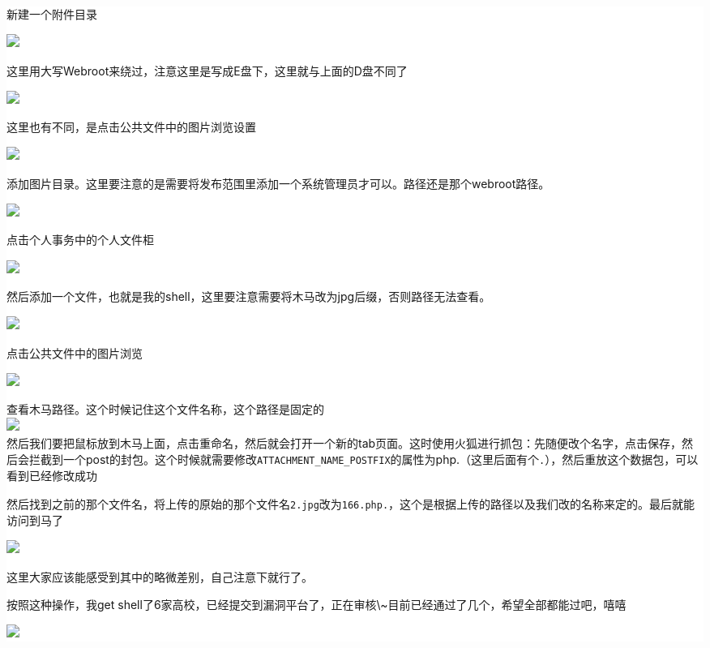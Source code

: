 新建一个附件目录

[![](https://shs3.b.qianxin.com/attack_forum/2021/06/attach-61709e6fb2114ca01d95d4d8c936de4cda1406cf.png)](https://shs3.b.qianxin.com/attack_forum/2021/06/attach-61709e6fb2114ca01d95d4d8c936de4cda1406cf.png)

这里用大写Webroot来绕过，注意这里是写成E盘下，这里就与上面的D盘不同了

[![](https://shs3.b.qianxin.com/attack_forum/2021/06/attach-897d65977c71b6cecde75d5235ebc11a2e32f63c.png)](https://shs3.b.qianxin.com/attack_forum/2021/06/attach-897d65977c71b6cecde75d5235ebc11a2e32f63c.png)

这里也有不同，是点击公共文件中的图片浏览设置

[![](https://shs3.b.qianxin.com/attack_forum/2021/06/attach-c0d7d03244f20136ce52101ad1489773d3efc592.png)](https://shs3.b.qianxin.com/attack_forum/2021/06/attach-c0d7d03244f20136ce52101ad1489773d3efc592.png)

添加图片目录。这里要注意的是需要将发布范围里添加一个系统管理员才可以。路径还是那个webroot路径。

[![](https://shs3.b.qianxin.com/attack_forum/2021/06/attach-904cc02049412ef8b5b5a936f38e9591a9aaace0.png)](https://shs3.b.qianxin.com/attack_forum/2021/06/attach-904cc02049412ef8b5b5a936f38e9591a9aaace0.png)

点击个人事务中的个人文件柜

[![](https://shs3.b.qianxin.com/attack_forum/2021/06/attach-294554b938368622474a22c035120ea18139529a.png)](https://shs3.b.qianxin.com/attack_forum/2021/06/attach-294554b938368622474a22c035120ea18139529a.png)

然后添加一个文件，也就是我的shell，这里要注意需要将木马改为jpg后缀，否则路径无法查看。

[![](https://shs3.b.qianxin.com/attack_forum/2021/06/attach-d47160ad93e1d6c320c3c92cee14933deb7ac548.png)](https://shs3.b.qianxin.com/attack_forum/2021/06/attach-d47160ad93e1d6c320c3c92cee14933deb7ac548.png)

点击公共文件中的图片浏览

[![](https://shs3.b.qianxin.com/attack_forum/2021/06/attach-8ed6ea75ce9b0553851ab876732be1a64fa649f9.png)](https://shs3.b.qianxin.com/attack_forum/2021/06/attach-8ed6ea75ce9b0553851ab876732be1a64fa649f9.png)

查看木马路径。这个时候记住这个文件名称，这个路径是固定的  
[![](https://shs3.b.qianxin.com/attack_forum/2021/06/attach-d706f18285c7fdff3bbe4fae512e3577166222d1.png)](https://shs3.b.qianxin.com/attack_forum/2021/06/attach-d706f18285c7fdff3bbe4fae512e3577166222d1.png)  
然后我们要把鼠标放到木马上面，点击重命名，然后就会打开一个新的tab页面。这时使用火狐进行抓包：先随便改个名字，点击保存，然后会拦截到一个post的封包。这个时候就需要修改`ATTACHMENT_NAME_POSTFIX`的属性为php.（这里后面有个`.`），然后重放这个数据包，可以看到已经修改成功

然后找到之前的那个文件名，将上传的原始的那个文件名`2.jpg`改为`166.php.`，这个是根据上传的路径以及我们改的名称来定的。最后就能访问到马了

[![](https://shs3.b.qianxin.com/attack_forum/2021/06/attach-6861ea74c24040d078469e16f0084faba704bd41.png)](https://shs3.b.qianxin.com/attack_forum/2021/06/attach-6861ea74c24040d078469e16f0084faba704bd41.png)

这里大家应该能感受到其中的略微差别，自己注意下就行了。

按照这种操作，我get shell了6家高校，已经提交到漏洞平台了，正在审核\\~目前已经通过了几个，希望全部都能过吧，嘻嘻

[![](https://shs3.b.qianxin.com/attack_forum/2021/06/attach-5fd645b181c5403e3088712b9b228780c7226e18.png)](https://shs3.b.qianxin.com/attack_forum/2021/06/attach-5fd645b181c5403e3088712b9b228780c7226e18.png)
